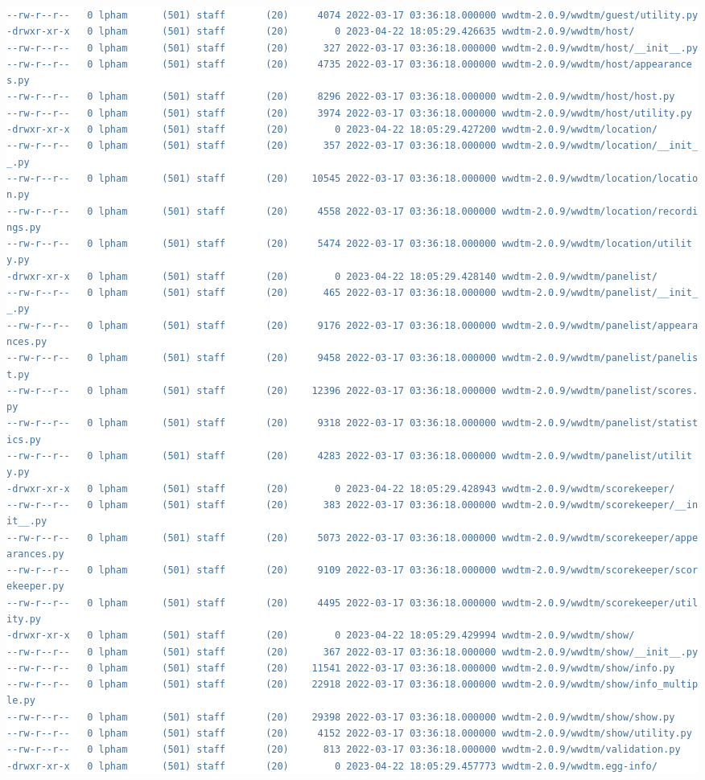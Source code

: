 ```diff
--rw-r--r--   0 lpham      (501) staff       (20)     4074 2022-03-17 03:36:18.000000 wwdtm-2.0.9/wwdtm/guest/utility.py
-drwxr-xr-x   0 lpham      (501) staff       (20)        0 2023-04-22 18:05:29.426635 wwdtm-2.0.9/wwdtm/host/
--rw-r--r--   0 lpham      (501) staff       (20)      327 2022-03-17 03:36:18.000000 wwdtm-2.0.9/wwdtm/host/__init__.py
--rw-r--r--   0 lpham      (501) staff       (20)     4735 2022-03-17 03:36:18.000000 wwdtm-2.0.9/wwdtm/host/appearances.py
--rw-r--r--   0 lpham      (501) staff       (20)     8296 2022-03-17 03:36:18.000000 wwdtm-2.0.9/wwdtm/host/host.py
--rw-r--r--   0 lpham      (501) staff       (20)     3974 2022-03-17 03:36:18.000000 wwdtm-2.0.9/wwdtm/host/utility.py
-drwxr-xr-x   0 lpham      (501) staff       (20)        0 2023-04-22 18:05:29.427200 wwdtm-2.0.9/wwdtm/location/
--rw-r--r--   0 lpham      (501) staff       (20)      357 2022-03-17 03:36:18.000000 wwdtm-2.0.9/wwdtm/location/__init__.py
--rw-r--r--   0 lpham      (501) staff       (20)    10545 2022-03-17 03:36:18.000000 wwdtm-2.0.9/wwdtm/location/location.py
--rw-r--r--   0 lpham      (501) staff       (20)     4558 2022-03-17 03:36:18.000000 wwdtm-2.0.9/wwdtm/location/recordings.py
--rw-r--r--   0 lpham      (501) staff       (20)     5474 2022-03-17 03:36:18.000000 wwdtm-2.0.9/wwdtm/location/utility.py
-drwxr-xr-x   0 lpham      (501) staff       (20)        0 2023-04-22 18:05:29.428140 wwdtm-2.0.9/wwdtm/panelist/
--rw-r--r--   0 lpham      (501) staff       (20)      465 2022-03-17 03:36:18.000000 wwdtm-2.0.9/wwdtm/panelist/__init__.py
--rw-r--r--   0 lpham      (501) staff       (20)     9176 2022-03-17 03:36:18.000000 wwdtm-2.0.9/wwdtm/panelist/appearances.py
--rw-r--r--   0 lpham      (501) staff       (20)     9458 2022-03-17 03:36:18.000000 wwdtm-2.0.9/wwdtm/panelist/panelist.py
--rw-r--r--   0 lpham      (501) staff       (20)    12396 2022-03-17 03:36:18.000000 wwdtm-2.0.9/wwdtm/panelist/scores.py
--rw-r--r--   0 lpham      (501) staff       (20)     9318 2022-03-17 03:36:18.000000 wwdtm-2.0.9/wwdtm/panelist/statistics.py
--rw-r--r--   0 lpham      (501) staff       (20)     4283 2022-03-17 03:36:18.000000 wwdtm-2.0.9/wwdtm/panelist/utility.py
-drwxr-xr-x   0 lpham      (501) staff       (20)        0 2023-04-22 18:05:29.428943 wwdtm-2.0.9/wwdtm/scorekeeper/
--rw-r--r--   0 lpham      (501) staff       (20)      383 2022-03-17 03:36:18.000000 wwdtm-2.0.9/wwdtm/scorekeeper/__init__.py
--rw-r--r--   0 lpham      (501) staff       (20)     5073 2022-03-17 03:36:18.000000 wwdtm-2.0.9/wwdtm/scorekeeper/appearances.py
--rw-r--r--   0 lpham      (501) staff       (20)     9109 2022-03-17 03:36:18.000000 wwdtm-2.0.9/wwdtm/scorekeeper/scorekeeper.py
--rw-r--r--   0 lpham      (501) staff       (20)     4495 2022-03-17 03:36:18.000000 wwdtm-2.0.9/wwdtm/scorekeeper/utility.py
-drwxr-xr-x   0 lpham      (501) staff       (20)        0 2023-04-22 18:05:29.429994 wwdtm-2.0.9/wwdtm/show/
--rw-r--r--   0 lpham      (501) staff       (20)      367 2022-03-17 03:36:18.000000 wwdtm-2.0.9/wwdtm/show/__init__.py
--rw-r--r--   0 lpham      (501) staff       (20)    11541 2022-03-17 03:36:18.000000 wwdtm-2.0.9/wwdtm/show/info.py
--rw-r--r--   0 lpham      (501) staff       (20)    22918 2022-03-17 03:36:18.000000 wwdtm-2.0.9/wwdtm/show/info_multiple.py
--rw-r--r--   0 lpham      (501) staff       (20)    29398 2022-03-17 03:36:18.000000 wwdtm-2.0.9/wwdtm/show/show.py
--rw-r--r--   0 lpham      (501) staff       (20)     4152 2022-03-17 03:36:18.000000 wwdtm-2.0.9/wwdtm/show/utility.py
--rw-r--r--   0 lpham      (501) staff       (20)      813 2022-03-17 03:36:18.000000 wwdtm-2.0.9/wwdtm/validation.py
-drwxr-xr-x   0 lpham      (501) staff       (20)        0 2023-04-22 18:05:29.457773 wwdtm-2.0.9/wwdtm.egg-info/
```